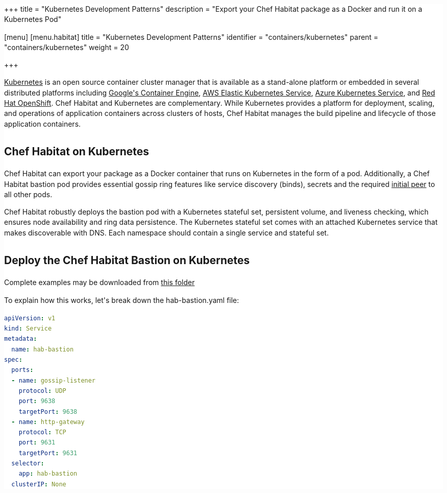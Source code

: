 +++
title = "Kubernetes Development Patterns"
description = "Export your Chef Habitat package as a Docker and run it on a Kubernetes Pod"

[menu]
  [menu.habitat]
    title = "Kubernetes Development Patterns"
    identifier = "containers/kubernetes"
    parent = "containers/kubernetes"
    weight = 20

+++

[Kubernetes](http://kubernetes.io/) is an open source container cluster manager that is available as a stand-alone platform or embedded in several distributed platforms including [Google's Container Engine](https://cloud.google.com/container-engine/), [AWS Elastic Kubernetes Service](https://aws.amazon.com/eks/), [Azure Kubernetes Service](https://azure.microsoft.com/services/kubernetes-service/), and [Red Hat OpenShift](https://openshift.com/).
Chef Habitat and Kubernetes are complementary. While Kubernetes provides a platform for deployment, scaling, and operations of application containers across clusters of hosts, Chef Habitat manages the build pipeline and lifecycle of those application containers.

## Chef Habitat on Kubernetes

Chef Habitat can export your package as a Docker container that runs on Kubernetes in the form of a pod.
Additionally, a Chef Habitat bastion pod provides essential gossip ring features like service discovery (binds), secrets and the required [initial peer](/docs/best-practices/robust-supervisor-networks) to all other pods.

Chef Habitat robustly deploys the bastion pod with a Kubernetes stateful set, persistent volume, and liveness checking, which ensures node availability and ring data persistence. The Kubernetes stateful set comes with an attached Kubernetes service that makes discoverable with DNS. Each namespace should contain a single service and stateful set.

## Deploy the Chef Habitat Bastion on Kubernetes

Complete examples may be downloaded from [this folder](https://www.habitat.sh/docs/examples/kubernetes_hab_bastion/)

To explain how this works, let's break down the hab-bastion.yaml file:

```yaml
apiVersion: v1
kind: Service
metadata:
  name: hab-bastion
spec:
  ports:
  - name: gossip-listener
    protocol: UDP
    port: 9638
    targetPort: 9638
  - name: http-gateway
    protocol: TCP
    port: 9631
    targetPort: 9631
  selector:
    app: hab-bastion
  clusterIP: None
```
